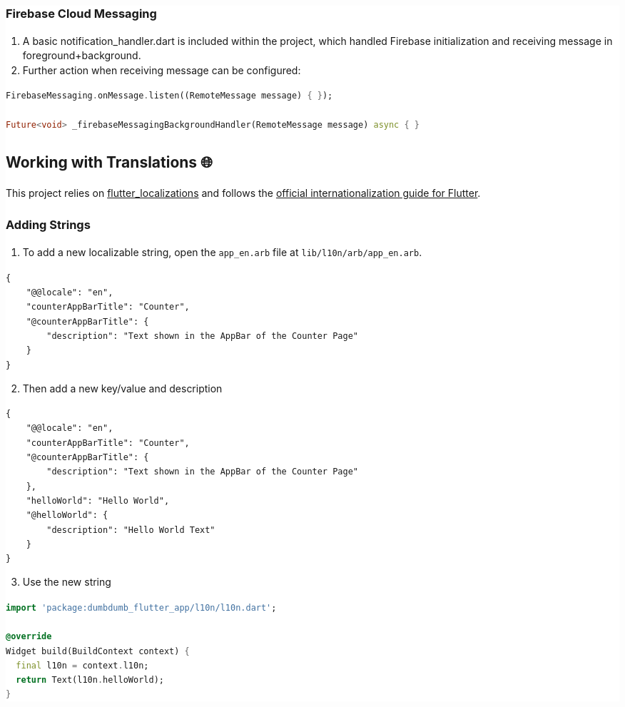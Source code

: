 ### Firebase Cloud Messaging
1. A basic notification_handler.dart is included within the project, which handled Firebase initialization and receiving message in foreground+background.
2. Further action when receiving message can be configured:
```dart
FirebaseMessaging.onMessage.listen((RemoteMessage message) { });

Future<void> _firebaseMessagingBackgroundHandler(RemoteMessage message) async { }
```


## Working with Translations 🌐

This project relies on [flutter_localizations][flutter_localizations_link] and follows the [official internationalization guide for Flutter][internationalization_link].

### Adding Strings

1. To add a new localizable string, open the `app_en.arb` file at `lib/l10n/arb/app_en.arb`.

```arb
{
    "@@locale": "en",
    "counterAppBarTitle": "Counter",
    "@counterAppBarTitle": {
        "description": "Text shown in the AppBar of the Counter Page"
    }
}
```

2. Then add a new key/value and description

```arb
{
    "@@locale": "en",
    "counterAppBarTitle": "Counter",
    "@counterAppBarTitle": {
        "description": "Text shown in the AppBar of the Counter Page"
    },
    "helloWorld": "Hello World",
    "@helloWorld": {
        "description": "Hello World Text"
    }
}
```

3. Use the new string

```dart
import 'package:dumbdumb_flutter_app/l10n/l10n.dart';

@override
Widget build(BuildContext context) {
  final l10n = context.l10n;
  return Text(l10n.helloWorld);
}
```


[coverage_badge]: coverage_badge.svg
[flutter_localizations_link]: https://api.flutter.dev/flutter/flutter_localizations/flutter_localizations-library.html
[internationalization_link]: https://flutter.dev/docs/development/accessibility-and-localization/internationalization
[license_badge]: https://img.shields.io/badge/license-MIT-blue.svg
[license_link]: https://opensource.org/licenses/MIT
[Add Firebase to your Flutter app]: https://firebase.google.com/docs/flutter/setup?platform=ios
[Official_Simple app state management]: https://docs.flutter.dev/development/data-and-backend/state-mgmt/simple
[Provider]: https://pub.dev/packages/provider
[ChangeNotifier]: https://docs.flutter.dev/development/data-and-backend/state-mgmt/simple#changenotifier
[ChangeNotifierProvider]: https://docs.flutter.dev/development/data-and-backend/state-mgmt/simple#changenotifierprovider
[Provider.Of]: https://docs.flutter.dev/development/data-and-backend/state-mgmt/simple#providerof
[MVVM by Tech Madness]: https://medium.com/flutterworld/flutter-mvvm-architecture-f8bed2521958
[very_good_cli]: https://github.com/VeryGoodOpenSource/very_good_cli